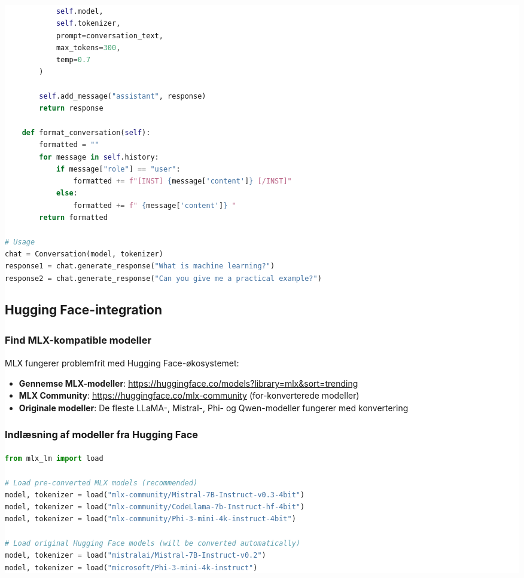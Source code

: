 ```python
            self.model,
            self.tokenizer,
            prompt=conversation_text,
            max_tokens=300,
            temp=0.7
        )
        
        self.add_message("assistant", response)
        return response
    
    def format_conversation(self):
        formatted = ""
        for message in self.history:
            if message["role"] == "user":
                formatted += f"[INST] {message['content']} [/INST]"
            else:
                formatted += f" {message['content']} "
        return formatted

# Usage
chat = Conversation(model, tokenizer)
response1 = chat.generate_response("What is machine learning?")
response2 = chat.generate_response("Can you give me a practical example?")
```

## Hugging Face-integration

### Find MLX-kompatible modeller

MLX fungerer problemfrit med Hugging Face-økosystemet:

- **Gennemse MLX-modeller**: https://huggingface.co/models?library=mlx&sort=trending
- **MLX Community**: https://huggingface.co/mlx-community (for-konverterede modeller)
- **Originale modeller**: De fleste LLaMA-, Mistral-, Phi- og Qwen-modeller fungerer med konvertering

### Indlæsning af modeller fra Hugging Face

```python
from mlx_lm import load

# Load pre-converted MLX models (recommended)
model, tokenizer = load("mlx-community/Mistral-7B-Instruct-v0.3-4bit")
model, tokenizer = load("mlx-community/CodeLlama-7b-Instruct-hf-4bit")
model, tokenizer = load("mlx-community/Phi-3-mini-4k-instruct-4bit")

# Load original Hugging Face models (will be converted automatically)
model, tokenizer = load("mistralai/Mistral-7B-Instruct-v0.2")
model, tokenizer = load("microsoft/Phi-3-mini-4k-instruct")
```
